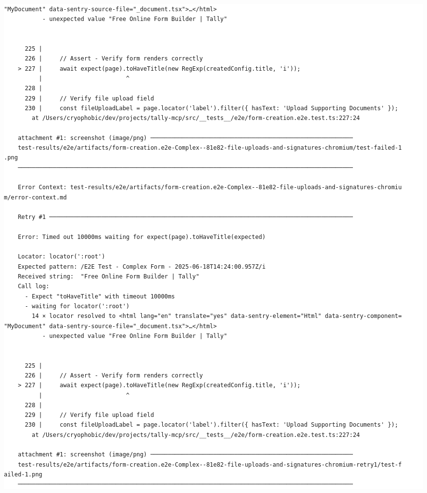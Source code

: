 ```
"MyDocument" data-sentry-source-file="_document.tsx">…</html>
           - unexpected value "Free Online Form Builder | Tally"


      225 |     
      226 |     // Assert - Verify form renders correctly
    > 227 |     await expect(page).toHaveTitle(new RegExp(createdConfig.title, 'i'));
          |                        ^
      228 |     
      229 |     // Verify file upload field
      230 |     const fileUploadLabel = page.locator('label').filter({ hasText: 'Upload Supporting Documents' });
        at /Users/cryophobic/dev/projects/tally-mcp/src/__tests__/e2e/form-creation.e2e.test.ts:227:24

    attachment #1: screenshot (image/png) ──────────────────────────────────────────────────────────
    test-results/e2e/artifacts/form-creation.e2e-Complex--81e82-file-uploads-and-signatures-chromium/test-failed-1
.png
    ────────────────────────────────────────────────────────────────────────────────────────────────

    Error Context: test-results/e2e/artifacts/form-creation.e2e-Complex--81e82-file-uploads-and-signatures-chromiu
m/error-context.md

    Retry #1 ───────────────────────────────────────────────────────────────────────────────────────

    Error: Timed out 10000ms waiting for expect(page).toHaveTitle(expected)

    Locator: locator(':root')
    Expected pattern: /E2E Test - Complex Form - 2025-06-18T14:24:00.957Z/i
    Received string:  "Free Online Form Builder | Tally"
    Call log:
      - Expect "toHaveTitle" with timeout 10000ms
      - waiting for locator(':root')
        14 × locator resolved to <html lang="en" translate="yes" data-sentry-element="Html" data-sentry-component=
"MyDocument" data-sentry-source-file="_document.tsx">…</html>
           - unexpected value "Free Online Form Builder | Tally"


      225 |     
      226 |     // Assert - Verify form renders correctly
    > 227 |     await expect(page).toHaveTitle(new RegExp(createdConfig.title, 'i'));
          |                        ^
      228 |     
      229 |     // Verify file upload field
      230 |     const fileUploadLabel = page.locator('label').filter({ hasText: 'Upload Supporting Documents' });
        at /Users/cryophobic/dev/projects/tally-mcp/src/__tests__/e2e/form-creation.e2e.test.ts:227:24

    attachment #1: screenshot (image/png) ──────────────────────────────────────────────────────────
    test-results/e2e/artifacts/form-creation.e2e-Complex--81e82-file-uploads-and-signatures-chromium-retry1/test-f
ailed-1.png
    ────────────────────────────────────────────────────────────────────────────────────────────────

```